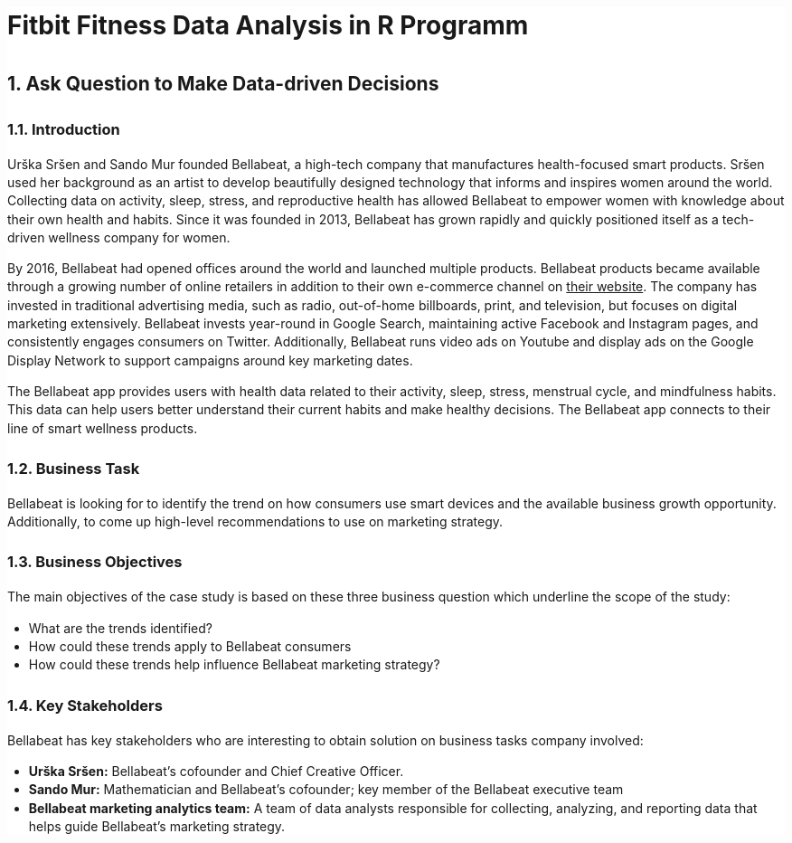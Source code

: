 # Fitbit Fitness Data Analysis in R Programm
## 1. Ask Question to Make Data-driven Decisions
### 1.1. Introduction

Urška Sršen and Sando Mur founded Bellabeat, a high-tech company that manufactures health-focused smart products.
Sršen used her background as an artist to develop beautifully designed technology that informs and inspires women around
the world. Collecting data on activity, sleep, stress, and reproductive health has allowed Bellabeat to empower women with
knowledge about their own health and habits. Since it was founded in 2013, Bellabeat has grown rapidly and quickly
positioned itself as a tech-driven wellness company for women.

By 2016, Bellabeat had opened offices around the world and launched multiple products. Bellabeat products became available
through a growing number of online retailers in addition to their own e-commerce channel on [their website](https://bellabeat.com/). The company
has invested in traditional advertising media, such as radio, out-of-home billboards, print, and television, but focuses on digital
marketing extensively. Bellabeat invests year-round in Google Search, maintaining active Facebook and Instagram pages, and
consistently engages consumers on Twitter. Additionally, Bellabeat runs video ads on Youtube and display ads on the Google
Display Network to support campaigns around key marketing dates.

The Bellabeat app provides users with health data related to their activity, sleep, stress,
menstrual cycle, and mindfulness habits. This data can help users better understand their current habits and
make healthy decisions. The Bellabeat app connects to their line of smart wellness products.

### 1.2. Business Task

Bellabeat is looking for to identify the trend on how consumers use smart devices and the available business growth opportunity. Additionally, to come up high-level recommendations to use on marketing strategy. 

### 1.3. Business Objectives

The main objectives of the case study is based on these three business question which underline the scope of the study:
- What are the trends identified?
- How could these trends apply to Bellabeat consumers
- How could these trends help influence Bellabeat marketing strategy?

### 1.4. Key Stakeholders

Bellabeat has key stakeholders who are interesting to obtain solution on business tasks company involved:
- **Urška Sršen:** Bellabeat’s cofounder and Chief Creative Officer.
- **Sando Mur:** Mathematician and Bellabeat’s cofounder; key member of the Bellabeat executive team
- **Bellabeat marketing analytics team:** A team of data analysts responsible for collecting, analyzing, and
reporting data that helps guide Bellabeat’s marketing strategy. 
